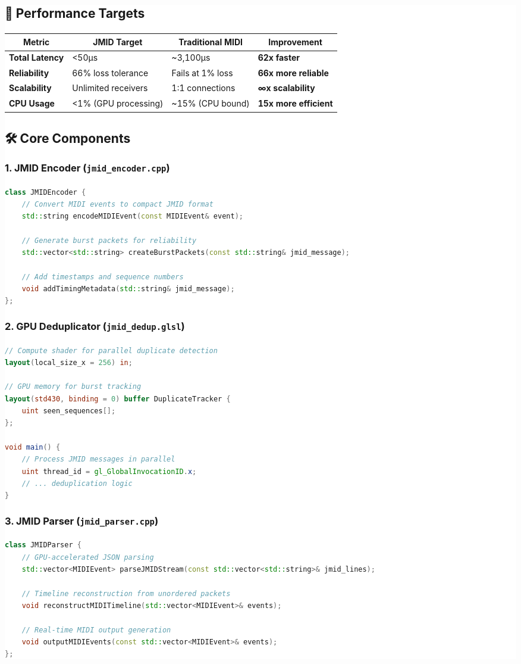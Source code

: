 ## 🎯 Performance Targets

| **Metric** | **JMID Target** | **Traditional MIDI** | **Improvement** |
|------------|-----------------|---------------------|-----------------|
| **Total Latency** | <50μs | ~3,100μs | **62x faster** |
| **Reliability** | 66% loss tolerance | Fails at 1% loss | **66x more reliable** |
| **Scalability** | Unlimited receivers | 1:1 connections | **∞x scalability** |
| **CPU Usage** | <1% (GPU processing) | ~15% (CPU bound) | **15x more efficient** |

## 🛠️ Core Components

### 1. JMID Encoder (`jmid_encoder.cpp`)
```cpp
class JMIDEncoder {
    // Convert MIDI events to compact JMID format
    std::string encodeMIDIEvent(const MIDIEvent& event);
    
    // Generate burst packets for reliability
    std::vector<std::string> createBurstPackets(const std::string& jmid_message);
    
    // Add timestamps and sequence numbers
    void addTimingMetadata(std::string& jmid_message);
};
```

### 2. GPU Deduplicator (`jmid_dedup.glsl`)
```glsl
// Compute shader for parallel duplicate detection
layout(local_size_x = 256) in;

// GPU memory for burst tracking
layout(std430, binding = 0) buffer DuplicateTracker {
    uint seen_sequences[];
};

void main() {
    // Process JMID messages in parallel
    uint thread_id = gl_GlobalInvocationID.x;
    // ... deduplication logic
}
```

### 3. JMID Parser (`jmid_parser.cpp`)
```cpp
class JMIDParser {
    // GPU-accelerated JSON parsing
    std::vector<MIDIEvent> parseJMIDStream(const std::vector<std::string>& jmid_lines);
    
    // Timeline reconstruction from unordered packets
    void reconstructMIDITimeline(std::vector<MIDIEvent>& events);
    
    // Real-time MIDI output generation
    void outputMIDIEvents(const std::vector<MIDIEvent>& events);
};
```
